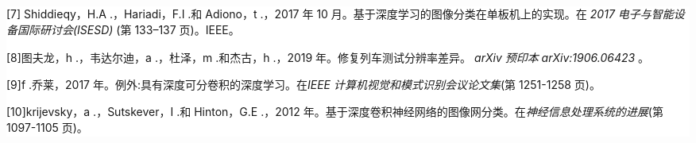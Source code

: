 [7] Shiddieqy，H.A .，Hariadi，F.I .和 Adiono，t .，2017 年 10 月。基于深度学习的图像分类在单板机上的实现。在 *2017 电子与智能设备国际研讨会(ISESD)* (第 133–137 页)。IEEE。

[8]图夫龙，h .，韦达尔迪，a .，杜泽，m .和杰古，h .，2019 年。修复列车测试分辨率差异。 *arXiv 预印本 arXiv:1906.06423* 。

[9]f .乔莱，2017 年。例外:具有深度可分卷积的深度学习。在*IEEE 计算机视觉和模式识别会议论文集*(第 1251-1258 页)。

[10]krijevsky，a .，Sutskever，I .和 Hinton，G.E .，2012 年。基于深度卷积神经网络的图像网分类。在*神经信息处理系统的进展*(第 1097-1105 页)。